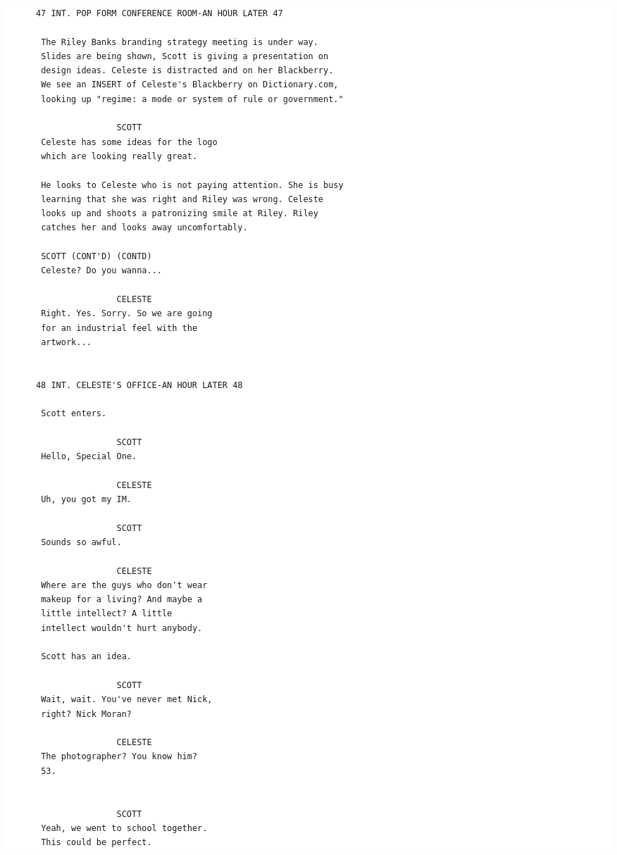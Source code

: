                          
          47 INT. POP FORM CONFERENCE ROOM-AN HOUR LATER 47
                         
           The Riley Banks branding strategy meeting is under way.
           Slides are being shown, Scott is giving a presentation on
           design ideas. Celeste is distracted and on her Blackberry.
           We see an INSERT of Celeste's Blackberry on Dictionary.com,
           looking up "regime: a mode or system of rule or government."
                         
                          SCOTT
           Celeste has some ideas for the logo
           which are looking really great.
                         
           He looks to Celeste who is not paying attention. She is busy
           learning that she was right and Riley was wrong. Celeste
           looks up and shoots a patronizing smile at Riley. Riley
           catches her and looks away uncomfortably.
                         
           SCOTT (CONT'D) (CONTD)
           Celeste? Do you wanna...
                         
                          CELESTE
           Right. Yes. Sorry. So we are going
           for an industrial feel with the
           artwork...
                         
                         
          48 INT. CELESTE'S OFFICE-AN HOUR LATER 48
                         
           Scott enters.
                         
                          SCOTT
           Hello, Special One.
                         
                          CELESTE
           Uh, you got my IM.
                         
                          SCOTT
           Sounds so awful.
                         
                          CELESTE
           Where are the guys who don't wear
           makeup for a living? And maybe a
           little intellect? A little
           intellect wouldn't hurt anybody.
                         
           Scott has an idea.
                         
                          SCOTT
           Wait, wait. You've never met Nick,
           right? Nick Moran?
                         
                          CELESTE
           The photographer? You know him?
           53.
                         
                         
                          SCOTT
           Yeah, we went to school together.
           This could be perfect.
                         